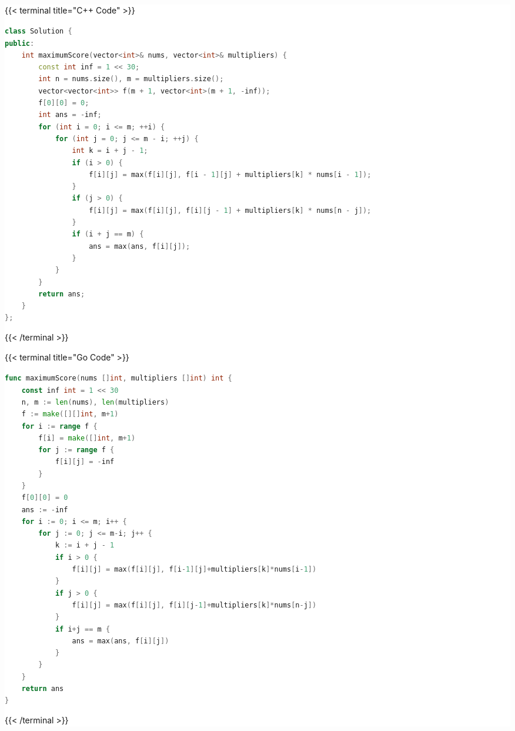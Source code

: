 {{< terminal title="C++ Code" >}}
```cpp
class Solution {
public:
    int maximumScore(vector<int>& nums, vector<int>& multipliers) {
        const int inf = 1 << 30;
        int n = nums.size(), m = multipliers.size();
        vector<vector<int>> f(m + 1, vector<int>(m + 1, -inf));
        f[0][0] = 0;
        int ans = -inf;
        for (int i = 0; i <= m; ++i) {
            for (int j = 0; j <= m - i; ++j) {
                int k = i + j - 1;
                if (i > 0) {
                    f[i][j] = max(f[i][j], f[i - 1][j] + multipliers[k] * nums[i - 1]);
                }
                if (j > 0) {
                    f[i][j] = max(f[i][j], f[i][j - 1] + multipliers[k] * nums[n - j]);
                }
                if (i + j == m) {
                    ans = max(ans, f[i][j]);
                }
            }
        }
        return ans;
    }
};
```
{{< /terminal >}}

{{< terminal title="Go Code" >}}
```go
func maximumScore(nums []int, multipliers []int) int {
	const inf int = 1 << 30
	n, m := len(nums), len(multipliers)
	f := make([][]int, m+1)
	for i := range f {
		f[i] = make([]int, m+1)
		for j := range f {
			f[i][j] = -inf
		}
	}
	f[0][0] = 0
	ans := -inf
	for i := 0; i <= m; i++ {
		for j := 0; j <= m-i; j++ {
			k := i + j - 1
			if i > 0 {
				f[i][j] = max(f[i][j], f[i-1][j]+multipliers[k]*nums[i-1])
			}
			if j > 0 {
				f[i][j] = max(f[i][j], f[i][j-1]+multipliers[k]*nums[n-j])
			}
			if i+j == m {
				ans = max(ans, f[i][j])
			}
		}
	}
	return ans
}
```
{{< /terminal >}}




